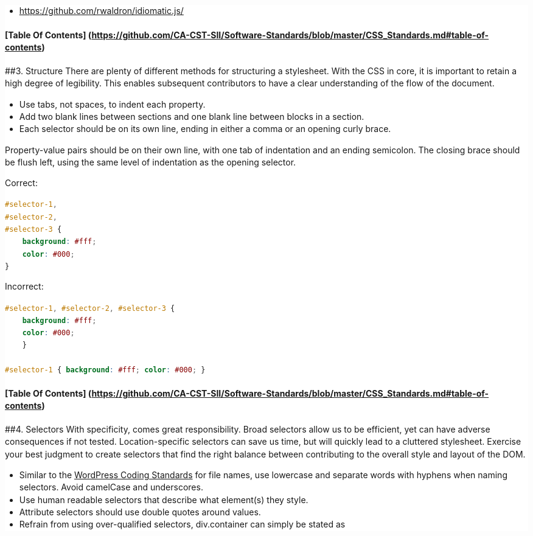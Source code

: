 * https://github.com/rwaldron/idiomatic.js/



#### [Table Of Contents] (https://github.com/CA-CST-SII/Software-Standards/blob/master/CSS_Standards.md#table-of-contents)

##3. Structure
There are plenty of different methods for structuring a stylesheet. With the CSS in core, it is important to retain a high degree of legibility. This enables subsequent contributors to have a clear understanding of the flow of the document.
* Use tabs, not spaces, to indent each property.
* Add two blank lines between sections and one blank line between blocks in a section.
* Each selector should be on its own line, ending in either a comma or an opening curly brace. 

Property-value pairs should be on their own line, with one tab of indentation and an ending semicolon. The closing brace should be flush left, using the same level of indentation as the opening selector.

Correct:
```css
#selector-1,
#selector-2,
#selector-3 {
    background: #fff;
    color: #000;
}
```

Incorrect:
```css
#selector-1, #selector-2, #selector-3 {
    background: #fff;
    color: #000;
    }
 
#selector-1 { background: #fff; color: #000; }
```

#### [Table Of Contents] (https://github.com/CA-CST-SII/Software-Standards/blob/master/CSS_Standards.md#table-of-contents)

##4. Selectors
With specificity, comes great responsibility. Broad selectors allow us to be efficient, yet can have adverse consequences if not tested. Location-specific selectors can save us time, but will quickly lead to a cluttered stylesheet. Exercise your best judgment to create selectors that find the right balance between contributing to the overall style and layout of the DOM.
* Similar to the [WordPress Coding Standards](http://codex.wordpress.org/WordPress_Coding_Standards) for file names, use lowercase and separate words with hyphens when naming selectors. Avoid camelCase and underscores.
* Use human readable selectors that describe what element(s) they style.
* Attribute selectors should use double quotes around values.
* Refrain from using over-qualified selectors, div.container can simply be stated as 
